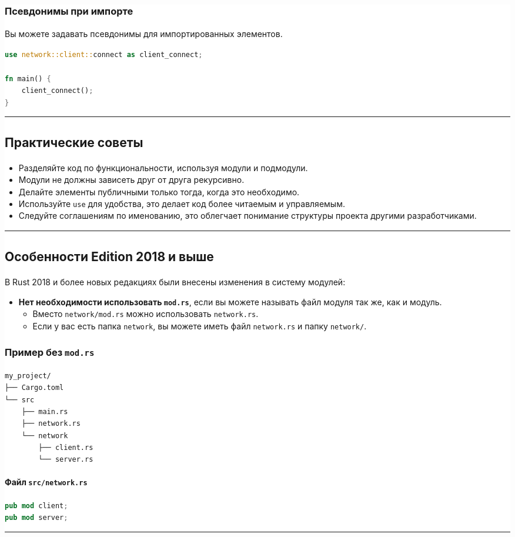 ### Псевдонимы при импорте

Вы можете задавать псевдонимы для импортированных элементов.

```rust
use network::client::connect as client_connect;

fn main() {
    client_connect();
}
```

---

## Практические советы

- Разделяйте код по функциональности, используя модули и подмодули.
- Модули не должны зависеть друг от друга рекурсивно.
- Делайте элементы публичными только тогда, когда это необходимо.
- Используйте `use` для удобства, это делает код более читаемым и управляемым.
- Следуйте соглашениям по именованию, это облегчает понимание структуры проекта другими разработчиками.

---

## Особенности Edition 2018 и выше

В Rust 2018 и более новых редакциях были внесены изменения в систему модулей:

- **Нет необходимости использовать `mod.rs`**, если вы можете называть файл модуля так же, как и модуль.
  - Вместо `network/mod.rs` можно использовать `network.rs`.
  - Если у вас есть папка `network`, вы можете иметь файл `network.rs` и папку `network/`.

### Пример без `mod.rs`

```plaintext
my_project/
├── Cargo.toml
└── src
    ├── main.rs
    ├── network.rs
    └── network
        ├── client.rs
        └── server.rs
```

#### Файл `src/network.rs`

```rust
pub mod client;
pub mod server;
```

---